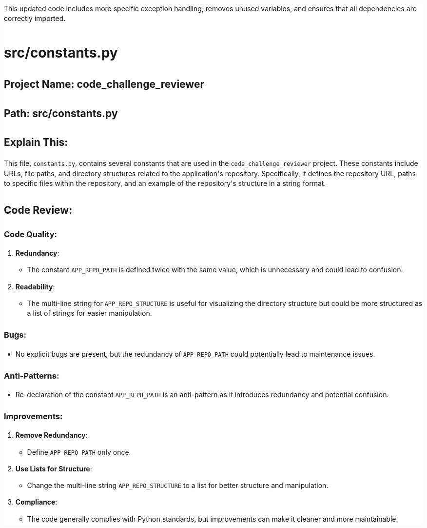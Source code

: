 ```python
```

This updated code includes more specific exception handling, removes unused variables, and ensures that all dependencies are correctly imported.



# src/constants.py



## Project Name: code_challenge_reviewer

## Path: src/constants.py

## Explain This:
This file, `constants.py`, contains several constants that are used in the `code_challenge_reviewer` project. These constants include URLs, file paths, and directory structures related to the application's repository. Specifically, it defines the repository URL, paths to specific files within the repository, and an example of the repository's structure in a string format.

## Code Review:
### Code Quality:
1. **Redundancy**:
    - The constant `APP_REPO_PATH` is defined twice with the same value, which is unnecessary and could lead to confusion.
    
2. **Readability**:
    - The multi-line string for `APP_REPO_STRUCTURE` is useful for visualizing the directory structure but could be more structured as a list of strings for easier manipulation.

### Bugs:
- No explicit bugs are present, but the redundancy of `APP_REPO_PATH` could potentially lead to maintenance issues.

### Anti-Patterns:
- Re-declaration of the constant `APP_REPO_PATH` is an anti-pattern as it introduces redundancy and potential confusion.

### Improvements:
1. **Remove Redundancy**:
    - Define `APP_REPO_PATH` only once.
    
2. **Use Lists for Structure**:
    - Change the multi-line string `APP_REPO_STRUCTURE` to a list for better structure and manipulation.

3. **Compliance**:
   - The code generally complies with Python standards, but improvements can make it cleaner and more maintainable.
